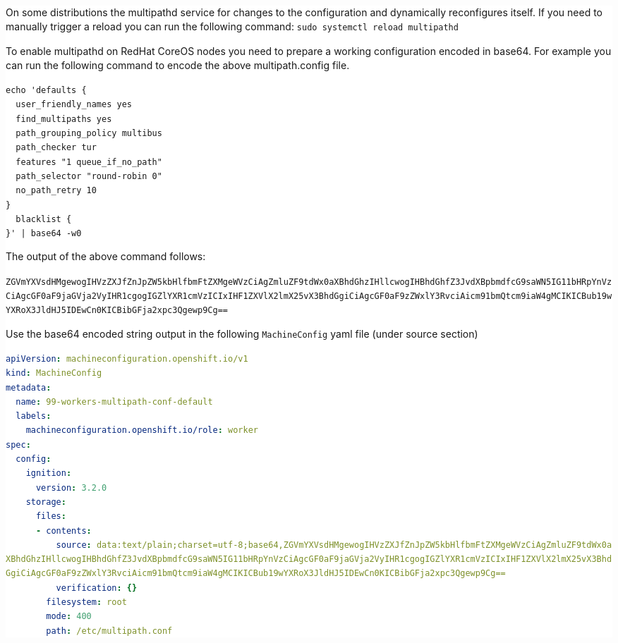 On some distributions the multipathd service for changes to the configuration and dynamically reconfigures itself. If you need to manually trigger a reload you can run the following command:
`sudo systemctl reload multipathd`

To enable multipathd on RedHat CoreOS nodes you need to prepare a working configuration encoded in base64. For example you can run the following command to encode the above multipath.config file.

```text
echo 'defaults {
  user_friendly_names yes
  find_multipaths yes
  path_grouping_policy multibus
  path_checker tur
  features "1 queue_if_no_path"
  path_selector "round-robin 0"
  no_path_retry 10
}
  blacklist {
}' | base64 -w0
```

The output of the above command follows:

```text
ZGVmYXVsdHMgewogIHVzZXJfZnJpZW5kbHlfbmFtZXMgeWVzCiAgZmluZF9tdWx0aXBhdGhzIHllcwogIHBhdGhfZ3JvdXBpbmdfcG9saWN5IG11bHRpYnVzCiAgcGF0aF9jaGVja2VyIHR1cgogIGZlYXR1cmVzICIxIHF1ZXVlX2lmX25vX3BhdGgiCiAgcGF0aF9zZWxlY3RvciAicm91bmQtcm9iaW4gMCIKICBub19wYXRoX3JldHJ5IDEwCn0KICBibGFja2xpc3Qgewp9Cg==
```

Use the base64 encoded string output in the following `MachineConfig` yaml file (under source section)

```yaml
apiVersion: machineconfiguration.openshift.io/v1
kind: MachineConfig
metadata:
  name: 99-workers-multipath-conf-default
  labels:
    machineconfiguration.openshift.io/role: worker
spec:
  config:
    ignition:
      version: 3.2.0
    storage:
      files:
      - contents:
          source: data:text/plain;charset=utf-8;base64,ZGVmYXVsdHMgewogIHVzZXJfZnJpZW5kbHlfbmFtZXMgeWVzCiAgZmluZF9tdWx0aXBhdGhzIHllcwogIHBhdGhfZ3JvdXBpbmdfcG9saWN5IG11bHRpYnVzCiAgcGF0aF9jaGVja2VyIHR1cgogIGZlYXR1cmVzICIxIHF1ZXVlX2lmX25vX3BhdGgiCiAgcGF0aF9zZWxlY3RvciAicm91bmQtcm9iaW4gMCIKICBub19wYXRoX3JldHJ5IDEwCn0KICBibGFja2xpc3Qgewp9Cg==
          verification: {}
        filesystem: root
        mode: 400
        path: /etc/multipath.conf
```
